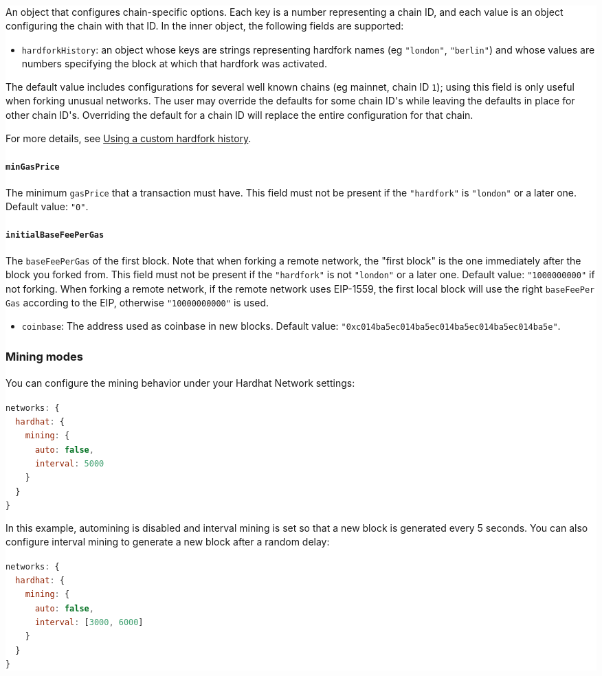 An object that configures chain-specific options. Each key is a number representing a chain ID, and each value is an object configuring the chain with that ID. In the inner object, the following fields are supported:

- `hardforkHistory`: an object whose keys are strings representing hardfork names (eg `"london"`, `"berlin"`) and whose values are numbers specifying the block at which that hardfork was activated.

The default value includes configurations for several well known chains (eg mainnet, chain ID `1`); using this field is only useful when forking unusual networks. The user may override the defaults for some chain ID's while leaving the defaults in place for other chain ID's. Overriding the default for a chain ID will replace the entire configuration for that chain.

For more details, see [Using a custom hardfork history](../guides/mainnet-forking.md#using-a-custom-hardfork-history).

#### `minGasPrice`

The minimum `gasPrice` that a transaction must have. This field must not be present if the `"hardfork"` is `"london"` or a later one. Default value: `"0"`.

#### `initialBaseFeePerGas`

The `baseFeePerGas` of the first block. Note that when forking a remote network, the "first block" is the one immediately after the block you forked from. This field must not be present if the `"hardfork"` is not `"london"` or a later one. Default value: `"1000000000"` if not forking. When forking a remote network, if the remote network uses EIP-1559, the first local block will use the right `baseFeePerGas` according to the EIP, otherwise `"10000000000"` is used.

- `coinbase`: The address used as coinbase in new blocks. Default value: `"0xc014ba5ec014ba5ec014ba5ec014ba5ec014ba5e"`.

### Mining modes

You can configure the mining behavior under your Hardhat Network settings:

```js
networks: {
  hardhat: {
    mining: {
      auto: false,
      interval: 5000
    }
  }
}
```

In this example, automining is disabled and interval mining is set so that a new block is generated every 5 seconds. You can also configure interval mining to generate a new block after a random delay:

```js
networks: {
  hardhat: {
    mining: {
      auto: false,
      interval: [3000, 6000]
    }
  }
}
```
